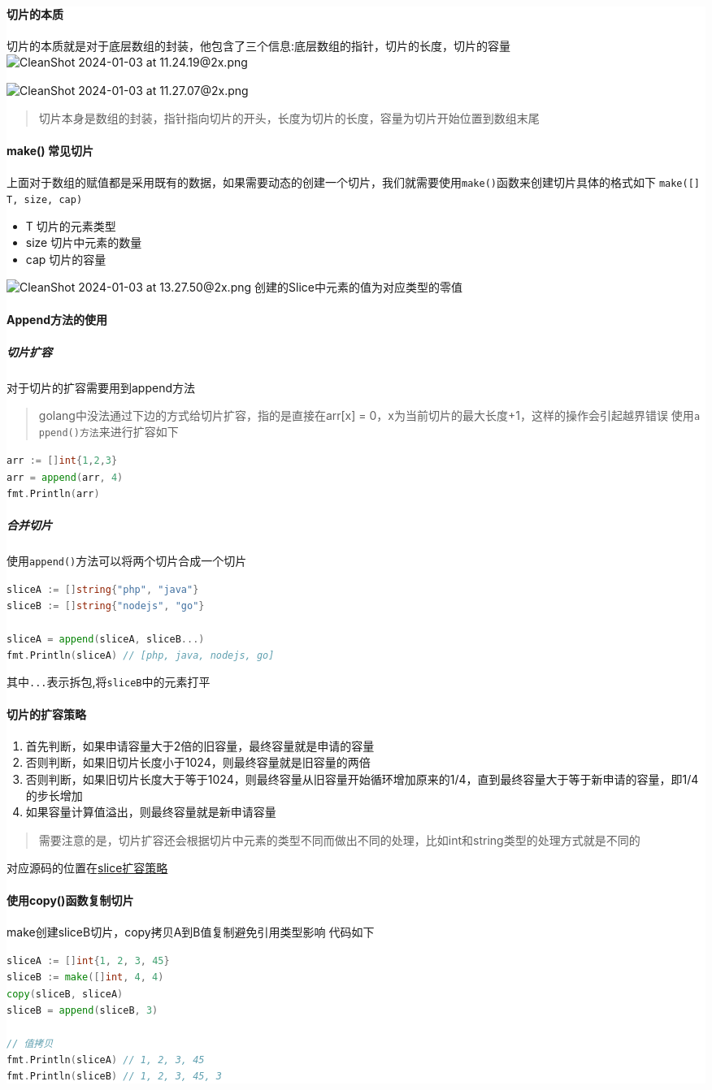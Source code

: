 #### 切片的本质
切片的本质就是对于底层数组的封装，他包含了三个信息:底层数组的指针，切片的长度，切片的容量
![CleanShot 2024-01-03 at 11.24.19@2x.png](https://sharkerhub.oss-cn-beijing.aliyuncs.com/Obsidian/CleanShot%202024-01-03%20at%2011.24.19@2x.png)

![CleanShot 2024-01-03 at 11.27.07@2x.png](https://sharkerhub.oss-cn-beijing.aliyuncs.com/Obsidian/CleanShot%202024-01-03%20at%2011.27.07@2x.png)

> 切片本身是数组的封装，指针指向切片的开头，长度为切片的长度，容量为切片开始位置到数组末尾

#### make() 常见切片
上面对于数组的赋值都是采用既有的数据，如果需要动态的创建一个切片，我们就需要使用`make()`函数来创建切片具体的格式如下
`make([]T, size, cap)`
- T 切片的元素类型
- size 切片中元素的数量
- cap 切片的容量

![CleanShot 2024-01-03 at 13.27.50@2x.png](https://sharkerhub.oss-cn-beijing.aliyuncs.com/Obsidian/CleanShot%202024-01-03%20at%2013.27.50@2x.png)
创建的Slice中元素的值为对应类型的零值

#### Append方法的使用
##### 切片扩容
对于切片的扩容需要用到append方法
> golang中没法通过下边的方式给切片扩容，指的是直接在arr[x] = 0，x为当前切片的最大长度+1，这样的操作会引起越界错误
使用`append()方法`来进行扩容如下
```go
arr := []int{1,2,3}
arr = append(arr, 4)
fmt.Println(arr)
```
##### 合并切片
使用`append()`方法可以将两个切片合成一个切片
```go
sliceA := []string{"php", "java"}
sliceB := []string{"nodejs", "go"}

sliceA = append(sliceA, sliceB...)
fmt.Println(sliceA) // [php, java, nodejs, go]
```
其中`...`表示拆包,将`sliceB`中的元素打平

#### 切片的扩容策略
1. 首先判断，如果申请容量大于2倍的旧容量，最终容量就是申请的容量
2. 否则判断，如果旧切片长度小于1024，则最终容量就是旧容量的两倍
3. 否则判断，如果旧切片长度大于等于1024，则最终容量从旧容量开始循环增加原来的1/4，直到最终容量大于等于新申请的容量，即1/4的步长增加
4. 如果容量计算值溢出，则最终容量就是新申请容量

> 需要注意的是，切片扩容还会根据切片中元素的类型不同而做出不同的处理，比如int和string类型的处理方式就是不同的

对应源码的位置在[slice扩容策略](https://github.com/golang/go/blob/master/src/runtime/slice.go)

#### 使用copy()函数复制切片
make创建sliceB切片，copy拷贝A到B值复制避免引用类型影响
代码如下
```go
sliceA := []int{1, 2, 3, 45}
sliceB := make([]int, 4, 4)
copy(sliceB, sliceA)
sliceB = append(sliceB, 3)

// 值拷贝
fmt.Println(sliceA) // 1, 2, 3, 45
fmt.Println(sliceB) // 1, 2, 3, 45, 3 
```

